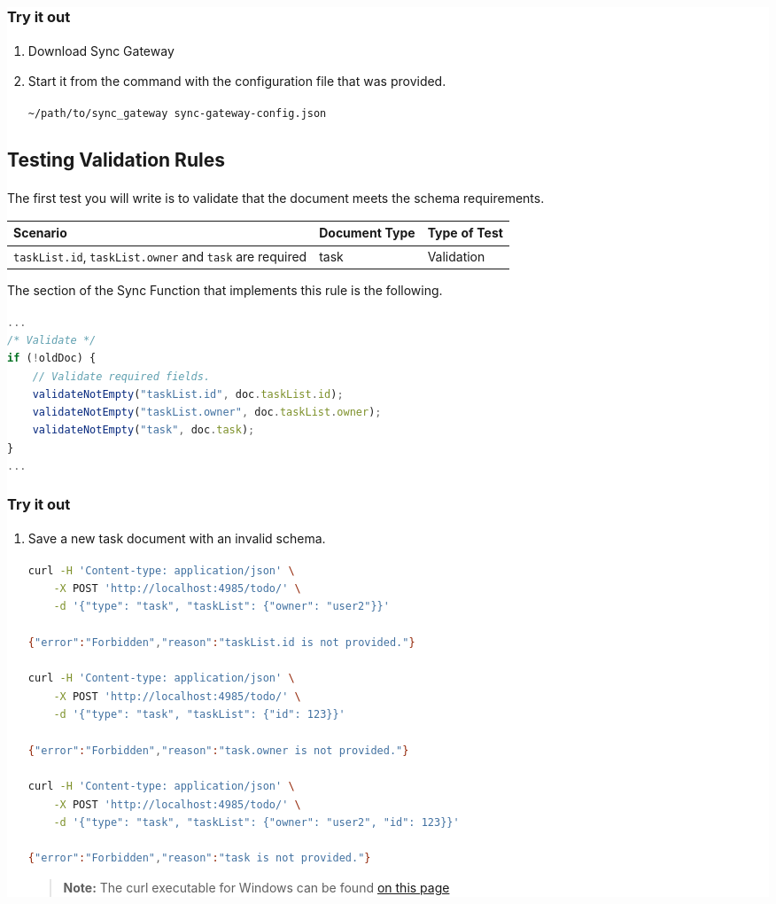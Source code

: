 ### Try it out

1. Download Sync Gateway
2. Start it from the command with the configuration file that was provided.

    ```bash
    ~/path/to/sync_gateway sync-gateway-config.json
    ```

## Testing Validation Rules

The first test you will write is to validate that the document meets the schema requirements.

|Scenario|Document Type|Type of Test|
|:-------|:------------|:---------------|
|`taskList.id`, `taskList.owner` and `task` are required|task|Validation|

The section of the Sync Function that implements this rule is the following.

```javascript
...
/* Validate */
if (!oldDoc) {
    // Validate required fields.
    validateNotEmpty("taskList.id", doc.taskList.id);
    validateNotEmpty("taskList.owner", doc.taskList.owner);
    validateNotEmpty("task", doc.task);
}
...
```

### Try it out

1. Save a new task document with an invalid schema.

    ```bash
    curl -H 'Content-type: application/json' \
        -X POST 'http://localhost:4985/todo/' \
        -d '{"type": "task", "taskList": {"owner": "user2"}}'

    {"error":"Forbidden","reason":"taskList.id is not provided."}

    curl -H 'Content-type: application/json' \
        -X POST 'http://localhost:4985/todo/' \
        -d '{"type": "task", "taskList": {"id": 123}}'

    {"error":"Forbidden","reason":"task.owner is not provided."}

    curl -H 'Content-type: application/json' \
        -X POST 'http://localhost:4985/todo/' \
        -d '{"type": "task", "taskList": {"owner": "user2", "id": 123}}'

    {"error":"Forbidden","reason":"task is not provided."}
    ```
    
    > **Note:** The curl executable for Windows can be found [on this page](https://curl.haxx.se/download.html)
